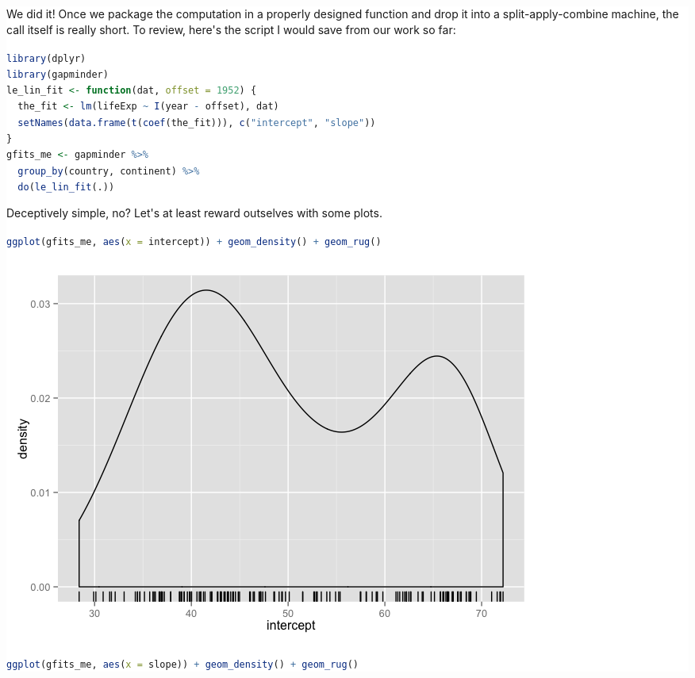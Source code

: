 We did it! Once we package the computation in a properly designed function and drop it into a split-apply-combine machine, the call itself is really short. To review, here's the script I would save from our work so far:


```r
library(dplyr)
library(gapminder)
le_lin_fit <- function(dat, offset = 1952) {
  the_fit <- lm(lifeExp ~ I(year - offset), dat)
  setNames(data.frame(t(coef(the_fit))), c("intercept", "slope"))
}
gfits_me <- gapminder %>%
  group_by(country, continent) %>% 
  do(le_lin_fit(.))
```

Deceptively simple, no? Let's at least reward outselves with some plots.


```r
ggplot(gfits_me, aes(x = intercept)) + geom_density() + geom_rug()
```

![](block023_dplyr-do_files/figure-html/unnamed-chunk-17-1.png) 

```r
ggplot(gfits_me, aes(x = slope)) + geom_density() + geom_rug()
```
